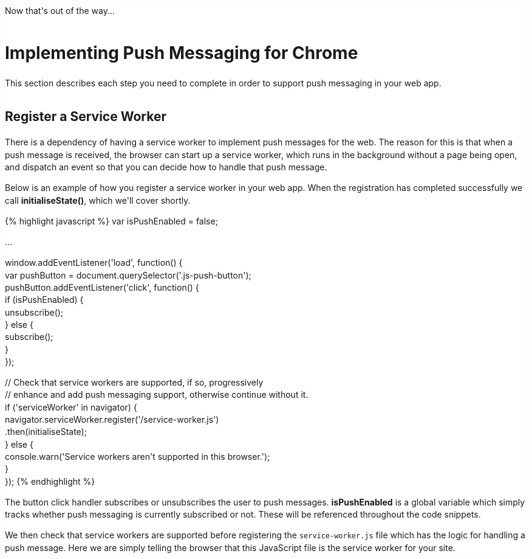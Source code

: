 Now that's out of the way...

# Implementing Push Messaging for Chrome

This section describes each step you need to complete in order to support push 
messaging in your web app.

## Register a Service Worker

There is a dependency of having a service worker to implement push messages for 
the web. The reason for this is that when a push message is received, the 
browser can start up a service worker, which runs in the background without a 
page being open, and dispatch an event so that you can decide how to handle that 
push message.

Below is an example of how you register a service worker in your web app. When 
the registration has completed successfully we call **initialiseState()**, which 
we'll cover shortly.

{% highlight javascript %}
var isPushEnabled = false;

…

window.addEventListener('load', function() {  
  var pushButton = document.querySelector('.js-push-button');  
  pushButton.addEventListener('click', function() {  
    if (isPushEnabled) {  
      unsubscribe();  
    } else {  
      subscribe();  
    }  
  });

  // Check that service workers are supported, if so, progressively  
  // enhance and add push messaging support, otherwise continue without it.  
  if ('serviceWorker' in navigator) {  
    navigator.serviceWorker.register('/service-worker.js')  
    .then(initialiseState);  
  } else {  
    console.warn('Service workers aren\'t supported in this browser.');  
  }  
});
{% endhighlight %}

The button click handler subscribes or unsubscribes the user to push messages. 
**isPushEnabled** is a global variable which simply tracks whether push 
messaging is currently subscribed or not. These will be referenced throughout
the code snippets.

We then check that service workers are supported before registering the `service-worker.js` 
file which has the logic for handling a push message. Here we 
are simply telling the browser that this JavaScript file is the service worker 
for your site.

